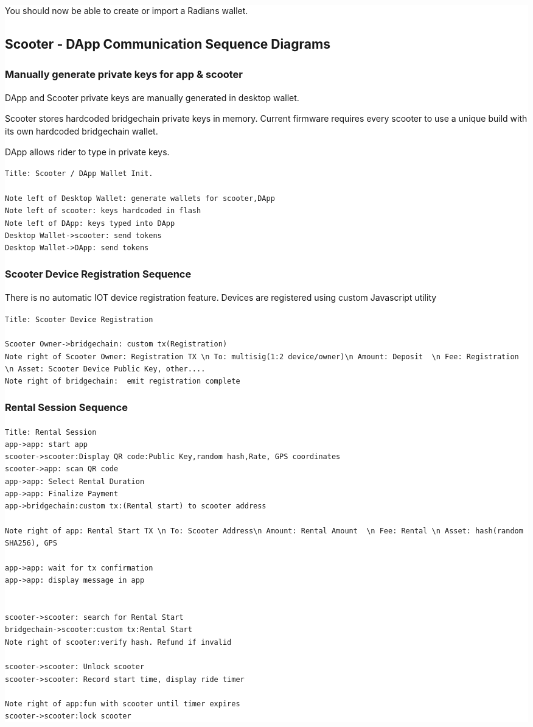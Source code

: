 You should now be able to create or import a Radians wallet.


## Scooter - DApp Communication Sequence Diagrams

### Manually generate private keys for app & scooter
DApp and Scooter private keys are manually generated in desktop wallet.  

Scooter stores hardcoded bridgechain private keys in memory. Current firmware requires every scooter to use a unique build with its own hardcoded bridgechain wallet.  

DApp allows rider to type in private keys.

```sequence
Title: Scooter / DApp Wallet Init.

Note left of Desktop Wallet: generate wallets for scooter,DApp
Note left of scooter: keys hardcoded in flash
Note left of DApp: keys typed into DApp
Desktop Wallet->scooter: send tokens
Desktop Wallet->DApp: send tokens

```


### Scooter Device Registration Sequence
There is no automatic IOT device registration feature. Devices are registered using custom Javascript utility

```sequence
Title: Scooter Device Registration

Scooter Owner->bridgechain: custom tx(Registration)
Note right of Scooter Owner: Registration TX \n To: multisig(1:2 device/owner)\n Amount: Deposit  \n Fee: Registration \n Asset: Scooter Device Public Key, other....
Note right of bridgechain:  emit registration complete 

```

### Rental Session Sequence

```sequence
Title: Rental Session   
app->app: start app
scooter->scooter:Display QR code:Public Key,random hash,Rate, GPS coordinates
scooter->app: scan QR code
app->app: Select Rental Duration
app->app: Finalize Payment
app->bridgechain:custom tx:(Rental start) to scooter address

Note right of app: Rental Start TX \n To: Scooter Address\n Amount: Rental Amount  \n Fee: Rental \n Asset: hash(random SHA256), GPS

app->app: wait for tx confirmation
app->app: display message in app


scooter->scooter: search for Rental Start
bridgechain->scooter:custom tx:Rental Start
Note right of scooter:verify hash. Refund if invalid

scooter->scooter: Unlock scooter
scooter->scooter: Record start time, display ride timer

Note right of app:fun with scooter until timer expires
scooter->scooter:lock scooter
```